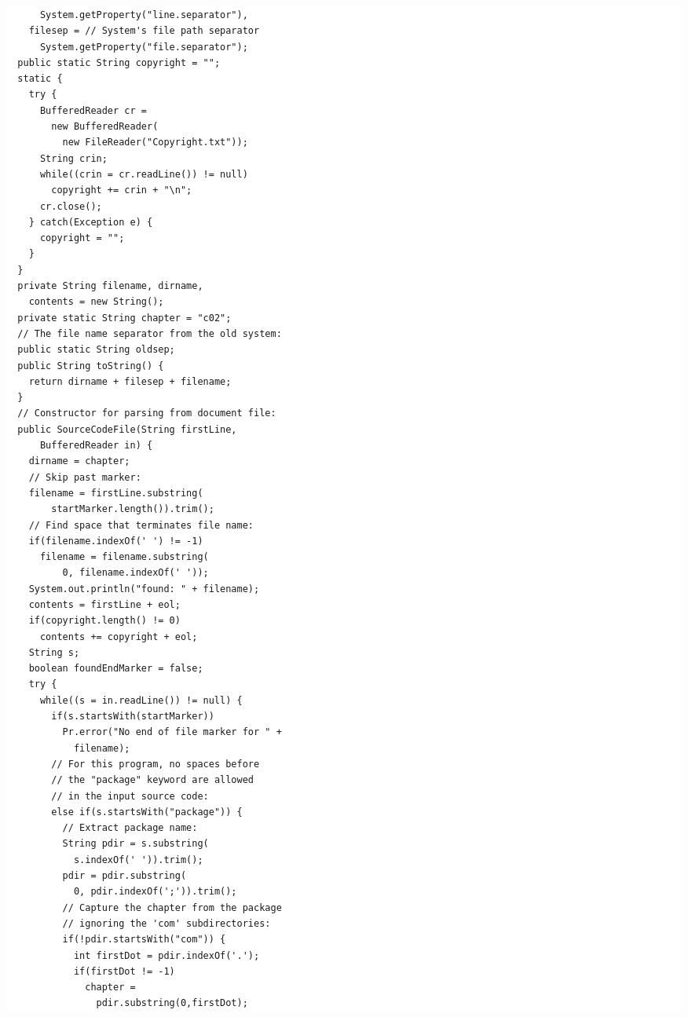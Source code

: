 ```
      System.getProperty("line.separator"),
    filesep = // System's file path separator
      System.getProperty("file.separator");
  public static String copyright = "";
  static {
    try {
      BufferedReader cr =
        new BufferedReader(
          new FileReader("Copyright.txt"));
      String crin;
      while((crin = cr.readLine()) != null)
        copyright += crin + "\n";
      cr.close();
    } catch(Exception e) {
      copyright = "";
    }
  }
  private String filename, dirname,
    contents = new String();
  private static String chapter = "c02";
  // The file name separator from the old system:
  public static String oldsep;
  public String toString() {
    return dirname + filesep + filename;
  }
  // Constructor for parsing from document file:
  public SourceCodeFile(String firstLine,
      BufferedReader in) {
    dirname = chapter;
    // Skip past marker:
    filename = firstLine.substring(
        startMarker.length()).trim();
    // Find space that terminates file name:
    if(filename.indexOf(' ') != -1)
      filename = filename.substring(
          0, filename.indexOf(' '));
    System.out.println("found: " + filename);
    contents = firstLine + eol;
    if(copyright.length() != 0)
      contents += copyright + eol;
    String s;
    boolean foundEndMarker = false;
    try {
      while((s = in.readLine()) != null) {
        if(s.startsWith(startMarker))
          Pr.error("No end of file marker for " +
            filename);
        // For this program, no spaces before
        // the "package" keyword are allowed
        // in the input source code:
        else if(s.startsWith("package")) {
          // Extract package name:
          String pdir = s.substring(
            s.indexOf(' ')).trim();
          pdir = pdir.substring(
            0, pdir.indexOf(';')).trim();
          // Capture the chapter from the package
          // ignoring the 'com' subdirectories:
          if(!pdir.startsWith("com")) {
            int firstDot = pdir.indexOf('.');
            if(firstDot != -1)
              chapter =
                pdir.substring(0,firstDot);
```